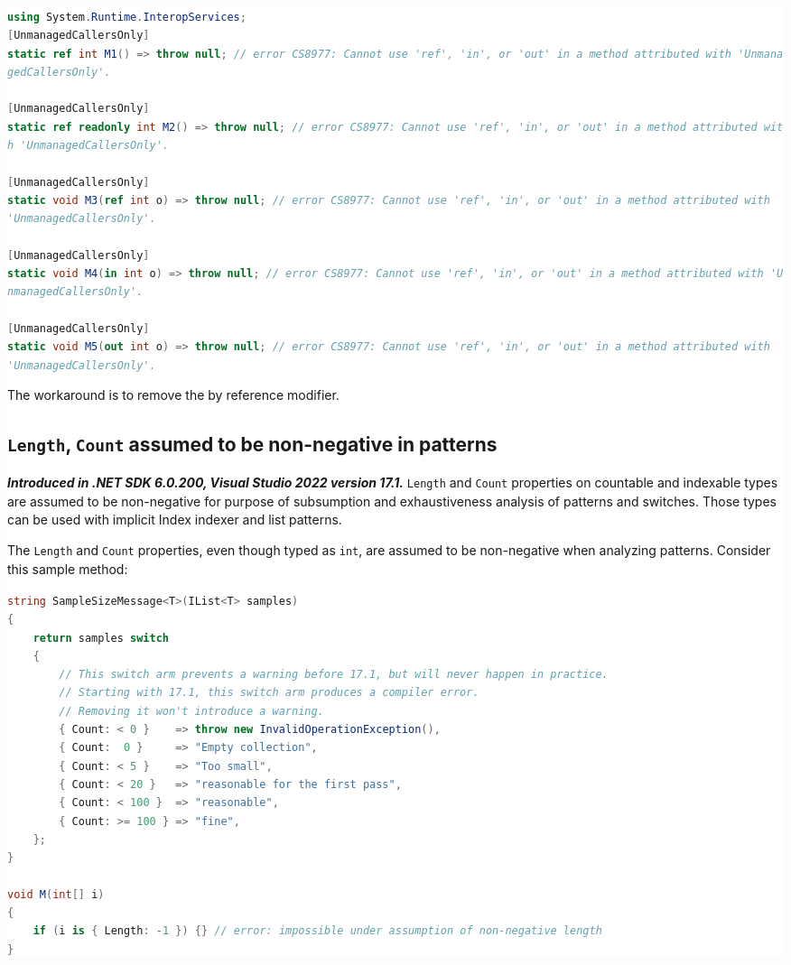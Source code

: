 ```csharp
using System.Runtime.InteropServices;
[UnmanagedCallersOnly]
static ref int M1() => throw null; // error CS8977: Cannot use 'ref', 'in', or 'out' in a method attributed with 'UnmanagedCallersOnly'.

[UnmanagedCallersOnly]
static ref readonly int M2() => throw null; // error CS8977: Cannot use 'ref', 'in', or 'out' in a method attributed with 'UnmanagedCallersOnly'.

[UnmanagedCallersOnly]
static void M3(ref int o) => throw null; // error CS8977: Cannot use 'ref', 'in', or 'out' in a method attributed with 'UnmanagedCallersOnly'.

[UnmanagedCallersOnly]
static void M4(in int o) => throw null; // error CS8977: Cannot use 'ref', 'in', or 'out' in a method attributed with 'UnmanagedCallersOnly'.

[UnmanagedCallersOnly]
static void M5(out int o) => throw null; // error CS8977: Cannot use 'ref', 'in', or 'out' in a method attributed with 'UnmanagedCallersOnly'.
```

The workaround is to remove the by reference modifier.

## `Length`, `Count` assumed to be non-negative in patterns

***Introduced in .NET SDK 6.0.200, Visual Studio 2022 version 17.1.*** `Length` and `Count` properties on countable and indexable types
are assumed to be non-negative for purpose of subsumption and exhaustiveness analysis of patterns and switches.
Those types can be used with implicit Index indexer and list patterns.

The `Length` and `Count` properties, even though typed as `int`, are assumed to be non-negative when analyzing patterns. Consider this sample method:

```csharp
string SampleSizeMessage<T>(IList<T> samples)
{
    return samples switch
    {
        // This switch arm prevents a warning before 17.1, but will never happen in practice.
        // Starting with 17.1, this switch arm produces a compiler error.
        // Removing it won't introduce a warning.
        { Count: < 0 }    => throw new InvalidOperationException(),
        { Count:  0 }     => "Empty collection",
        { Count: < 5 }    => "Too small",
        { Count: < 20 }   => "reasonable for the first pass",
        { Count: < 100 }  => "reasonable",
        { Count: >= 100 } => "fine",
    };
}

void M(int[] i)
{
    if (i is { Length: -1 }) {} // error: impossible under assumption of non-negative length
}
```
